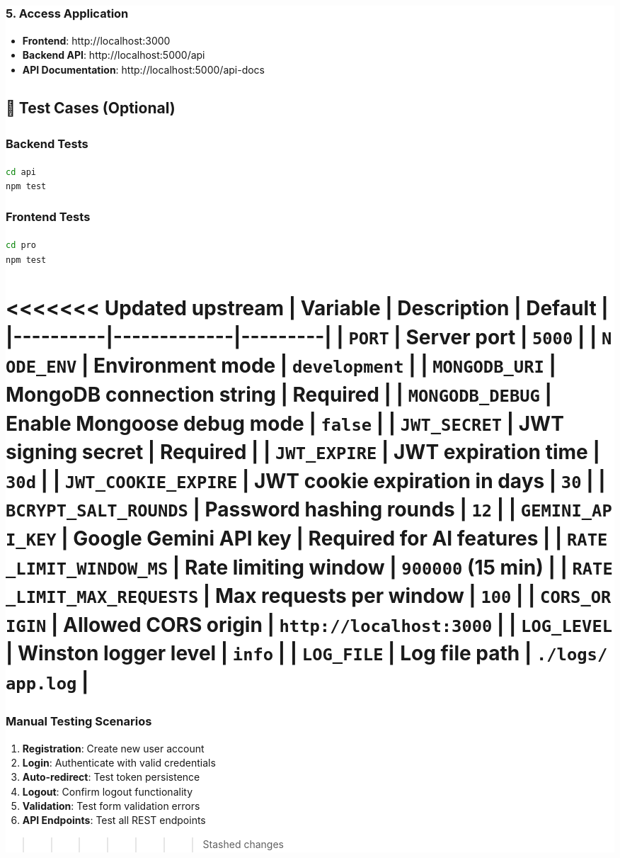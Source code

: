 ### 5. Access Application
- **Frontend**: http://localhost:3000
- **Backend API**: http://localhost:5000/api
- **API Documentation**: http://localhost:5000/api-docs

## 🧪 Test Cases (Optional)

### Backend Tests
```bash
cd api
npm test
```

### Frontend Tests
```bash
cd pro
npm test
```

<<<<<<< Updated upstream
| Variable | Description | Default |
|----------|-------------|---------|
| `PORT` | Server port | `5000` |
| `NODE_ENV` | Environment mode | `development` |
| `MONGODB_URI` | MongoDB connection string | Required |
| `MONGODB_DEBUG` | Enable Mongoose debug mode | `false` |
| `JWT_SECRET` | JWT signing secret | Required |
| `JWT_EXPIRE` | JWT expiration time | `30d` |
| `JWT_COOKIE_EXPIRE` | JWT cookie expiration in days | `30` |
| `BCRYPT_SALT_ROUNDS` | Password hashing rounds | `12` |
| `GEMINI_API_KEY` | Google Gemini API key | Required for AI features |
| `RATE_LIMIT_WINDOW_MS` | Rate limiting window | `900000` (15 min) |
| `RATE_LIMIT_MAX_REQUESTS` | Max requests per window | `100` |
| `CORS_ORIGIN` | Allowed CORS origin | `http://localhost:3000` |
| `LOG_LEVEL` | Winston logger level | `info` |
| `LOG_FILE` | Log file path | `./logs/app.log` |
=======
### Manual Testing Scenarios
1. **Registration**: Create new user account
2. **Login**: Authenticate with valid credentials
3. **Auto-redirect**: Test token persistence
4. **Logout**: Confirm logout functionality
5. **Validation**: Test form validation errors
6. **API Endpoints**: Test all REST endpoints
>>>>>>> Stashed changes
